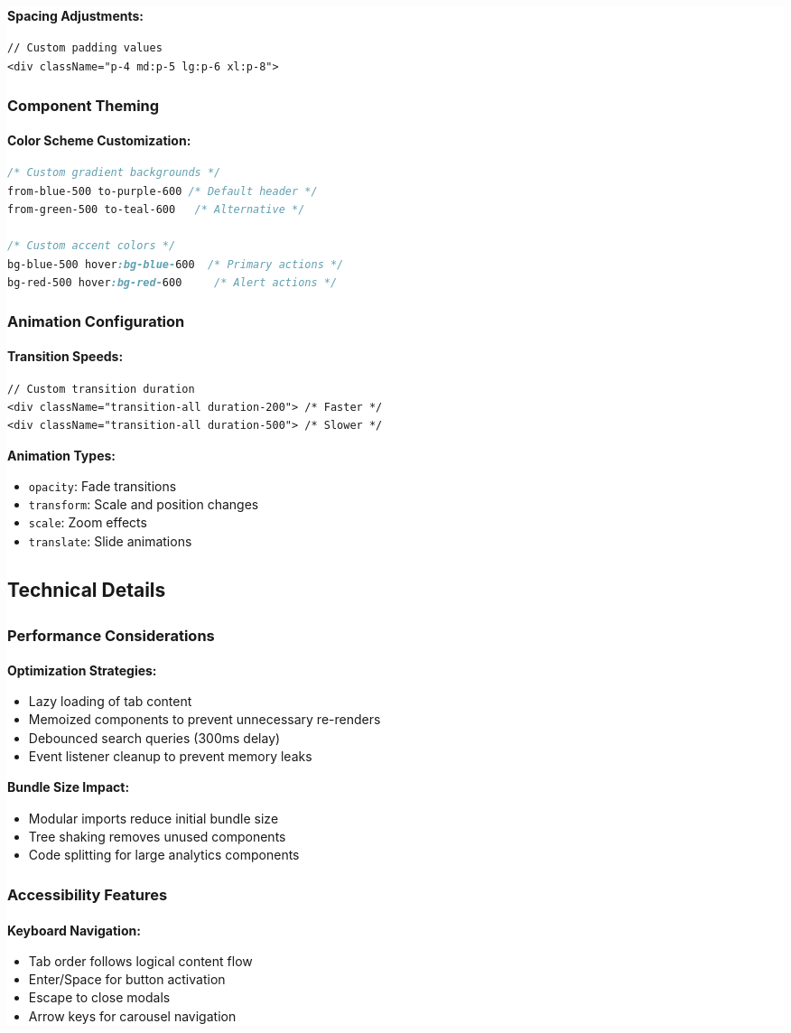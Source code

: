**Spacing Adjustments:**
```tsx
// Custom padding values
<div className="p-4 md:p-5 lg:p-6 xl:p-8">
```

### Component Theming

**Color Scheme Customization:**
```css
/* Custom gradient backgrounds */
from-blue-500 to-purple-600 /* Default header */
from-green-500 to-teal-600   /* Alternative */

/* Custom accent colors */
bg-blue-500 hover:bg-blue-600  /* Primary actions */
bg-red-500 hover:bg-red-600     /* Alert actions */
```

### Animation Configuration

**Transition Speeds:**
```tsx
// Custom transition duration
<div className="transition-all duration-200"> /* Faster */
<div className="transition-all duration-500"> /* Slower */
```

**Animation Types:**
- `opacity`: Fade transitions
- `transform`: Scale and position changes
- `scale`: Zoom effects
- `translate`: Slide animations

## Technical Details

### Performance Considerations

**Optimization Strategies:**
- Lazy loading of tab content
- Memoized components to prevent unnecessary re-renders
- Debounced search queries (300ms delay)
- Event listener cleanup to prevent memory leaks

**Bundle Size Impact:**
- Modular imports reduce initial bundle size
- Tree shaking removes unused components
- Code splitting for large analytics components

### Accessibility Features

**Keyboard Navigation:**
- Tab order follows logical content flow
- Enter/Space for button activation
- Escape to close modals
- Arrow keys for carousel navigation
